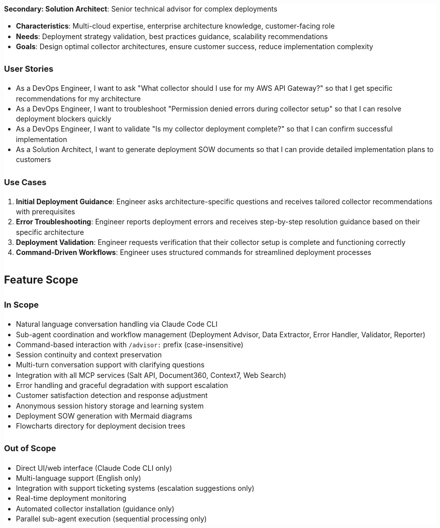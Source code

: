 **Secondary: Solution Architect**: Senior technical advisor for complex
deployments
- **Characteristics**: Multi-cloud expertise, enterprise architecture knowledge,
  customer-facing role
- **Needs**: Deployment strategy validation, best practices guidance,
  scalability recommendations
- **Goals**: Design optimal collector architectures, ensure customer success,
  reduce implementation complexity

### User Stories
- As a DevOps Engineer, I want to ask "What collector should I use for my AWS
  API Gateway?" so that I get specific recommendations for my architecture
- As a DevOps Engineer, I want to troubleshoot "Permission denied errors during
  collector setup" so that I can resolve deployment blockers quickly
- As a DevOps Engineer, I want to validate "Is my collector deployment
  complete?" so that I can confirm successful implementation
- As a Solution Architect, I want to generate deployment SOW documents so that
  I can provide detailed implementation plans to customers

### Use Cases
1. **Initial Deployment Guidance**: Engineer asks architecture-specific
   questions and receives tailored collector recommendations with prerequisites
2. **Error Troubleshooting**: Engineer reports deployment errors and receives
   step-by-step resolution guidance based on their specific architecture
3. **Deployment Validation**: Engineer requests verification that their
   collector setup is complete and functioning correctly
4. **Command-Driven Workflows**: Engineer uses structured commands for
   streamlined deployment processes

## Feature Scope

### In Scope
- Natural language conversation handling via Claude Code CLI
- Sub-agent coordination and workflow management (Deployment Advisor, Data
  Extractor, Error Handler, Validator, Reporter)
- Command-based interaction with `/advisor:` prefix (case-insensitive)
- Session continuity and context preservation
- Multi-turn conversation support with clarifying questions
- Integration with all MCP services (Salt API, Document360, Context7, Web Search)
- Error handling and graceful degradation with support escalation
- Customer satisfaction detection and response adjustment
- Anonymous session history storage and learning system
- Deployment SOW generation with Mermaid diagrams
- Flowcharts directory for deployment decision trees

### Out of Scope
- Direct UI/web interface (Claude Code CLI only)
- Multi-language support (English only)
- Integration with support ticketing systems (escalation suggestions only)
- Real-time deployment monitoring
- Automated collector installation (guidance only)
- Parallel sub-agent execution (sequential processing only)
